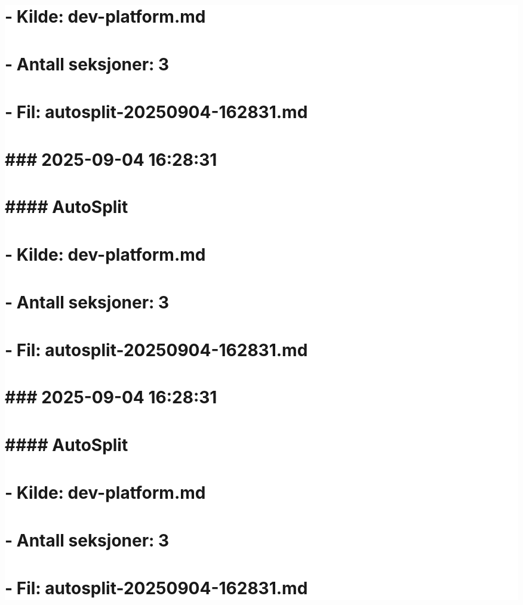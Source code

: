 # \- Kilde: dev-platform.md

# \- Antall seksjoner: 3

# \- Fil: autosplit-20250904-162831.md

#

#

#

#

# \### 2025-09-04 16:28:31

# \#### AutoSplit

# \- Kilde: dev-platform.md

# \- Antall seksjoner: 3

# \- Fil: autosplit-20250904-162831.md

#

#

#

#

# \### 2025-09-04 16:28:31

# \#### AutoSplit

# \- Kilde: dev-platform.md

# \- Antall seksjoner: 3

# \- Fil: autosplit-20250904-162831.md
